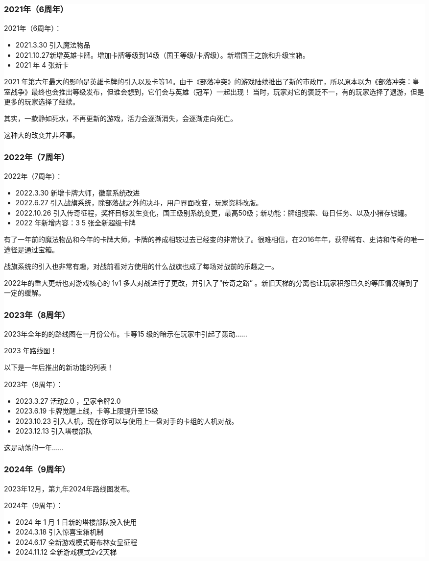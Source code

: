 ### 2021年（6周年）


2021年（6周年）：

- 2021.3.30 引入魔法物品
- 2021.10.27新增英雄卡牌。增加卡牌等级到14级（国王等级/卡牌级）。新增国王之旅和升级宝箱。
- 2021 年 4 张新卡

2021 年第六年最大的影响是英雄卡牌的引入以及卡等14。由于《部落冲突》的游戏陆续推出了新的市政厅，所以原本以为《部落冲突：皇室战争》最终也会推出等级发布，但谁会想到，它们会与英雄（冠军）一起出现！ 当时，玩家对它的褒贬不一，有的玩家选择了退游，但是更多的玩家选择了继续。

其实，一款静如死水，不再更新的游戏，活力会逐渐消失，会逐渐走向死亡。

这种大的改变并非坏事。

### 2022年（7周年）


2022年（7周年）：

- 2022.3.30 新增卡牌大师，徽章系统改进
- 2022.6.27 引入战旗系统，除部落战之外的决斗，用户界面改变，玩家资料改版。
- 2022.10.26 引入传奇征程，奖杯目标发生变化，国王级别系统变更，最高50级；新功能：牌组搜索、每日任务、以及小猪存钱罐。
- 2022 年新增内容：3 5 张全新超级卡牌

有了一年前的魔法物品和今年的卡牌大师，卡牌的养成相较过去已经变的非常快了。很难相信，在2016年年，获得稀有、史诗和传奇的唯一途径是通过宝箱。

战旗系统的引入也非常有趣，对战前看对方使用的什么战旗也成了每场对战前的乐趣之一。

2022年的重大更新也对游戏核心的 1v1 多人对战进行了更改，并引入了“传奇之路” 。新旧天梯的分离也让玩家积怨已久的等压情况得到了一定的缓解。

### 2023年（8周年）


2023年全年的的路线图在一月份公布。卡等15 级的暗示在玩家中引起了轰动......

2023 年路线图！ 


以下是一年后推出的新功能的列表！


2023年（8周年）：

- 2023.3.27 活动2.0 ，皇家令牌2.0
- 2023.6.19 卡牌觉醒上线，卡等上限提升至15级
- 2023.10.23 引入人机，现在你可以与使用上一盘对手的卡组的人机对战。
- 2023.12.13 引入塔楼部队

这是动荡的一年……

### 2024年（9周年）


2023年12月，第九年2024年路线图发布。



2024年（9周年）：

- 2024 年 1 月 1 日新的塔楼部队投入使用
- 2024.3.18 引入惊喜宝箱机制
- 2024.6.17  全新游戏模式哥布林女皇征程
- 2024.11.12 全新游戏模式2v2天梯
